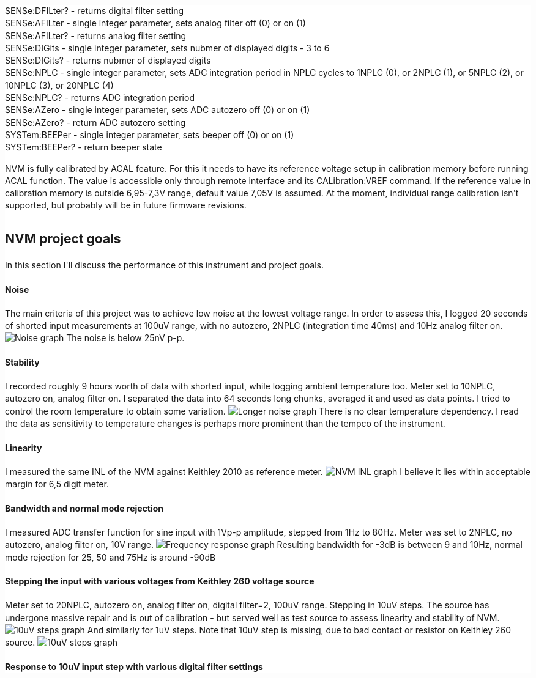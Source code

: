 SENSe:DFILter? - returns digital filter setting  
SENSe:AFILter - single integer parameter, sets analog filter off (0) or on (1)  
SENSe:AFILter? - returns analog filter setting  
SENSe:DIGits - single integer parameter, sets nubmer of displayed digits - 3 to 6  
SENSe:DIGits? - returns nubmer of displayed digits  
SENSe:NPLC - single integer parameter, sets ADC integration period in NPLC cycles to 1NPLC (0), or 2NPLC (1), or 5NPLC (2), or 10NPLC (3), or 20NPLC (4)  
SENSe:NPLC? - returns ADC integration period  
SENSe:AZero - single integer parameter, sets ADC autozero off (0) or on (1)  
SENSe:AZero? - return ADC autozero setting  
SYSTem:BEEPer - single integer parameter, sets beeper off (0) or on (1)  
SYSTem:BEEPer? - return beeper state  

NVM is fully calibrated by ACAL feature. For this it needs to have its reference voltage setup in calibration memory before running ACAL function. The value is accessible only through remote interface and its CALibration:VREF command. If the reference value in calibration memory is outside 6,95-7,3V range, default value 7,05V is assumed. At the moment, individual range calibration isn't supported, but probably will be in future firmware revisions.

## NVM project goals
In this section I'll discuss the performance of this instrument and project goals. 
#### Noise
The main criteria of this project was to achieve low noise at the lowest voltage range. In order to assess this, I logged 20 seconds of shorted input measurements at 100uV range, with no autozero, 2NPLC (integration time 40ms) and 10Hz analog filter on.
![Noise graph](/media/noise.png?raw=true)
The noise is below 25nV p-p.
#### Stability
I recorded roughly 9 hours worth of data with shorted input, while logging ambient temperature too. Meter set to 10NPLC, autozero on, analog filter on. I separated the data into 64 seconds long chunks, averaged it and used as data points. I tried to control the room temperature to obtain some variation.
![Longer noise graph](/media/lnoise.png?raw=true)
There is no clear temperature dependency. I read the data as sensitivity to temperature changes is perhaps more prominent than the tempco of the instrument.
#### Linearity
I measured the same INL of the NVM against Keithley 2010 as reference meter.
![NVM INL graph](/media/linn.png?raw=true)
I believe it lies within acceptable margin for 6,5 digit meter.
#### Bandwidth and normal mode rejection
I measured ADC transfer function for sine input with 1Vp-p amplitude, stepped from 1Hz to 80Hz. Meter was set to 2NPLC, no autozero, analog filter on, 10V range.
![Frequency response graph](/media/freq.png?raw=true)
Resulting bandwidth for -3dB is between 9 and 10Hz, normal mode rejection for 25, 50 and 75Hz is around -90dB
#### Stepping the input with various voltages from Keithley 260 voltage source
Meter set to 20NPLC, autozero on, analog filter on, digital filter=2, 100uV range. Stepping in 10uV steps. The source has undergone massive repair and is out of calibration - but served well as test source to assess linearity and stability of NVM.
![10uV steps graph](/media/steps10uv.PNG?raw=true)
And similarly for 1uV steps. Note that 10uV step is missing, due to bad contact or resistor on Keithley 260 source.
![10uV steps graph](/media/steps1uv.PNG?raw=true)
#### Response to 10uV input step with various digital filter settings